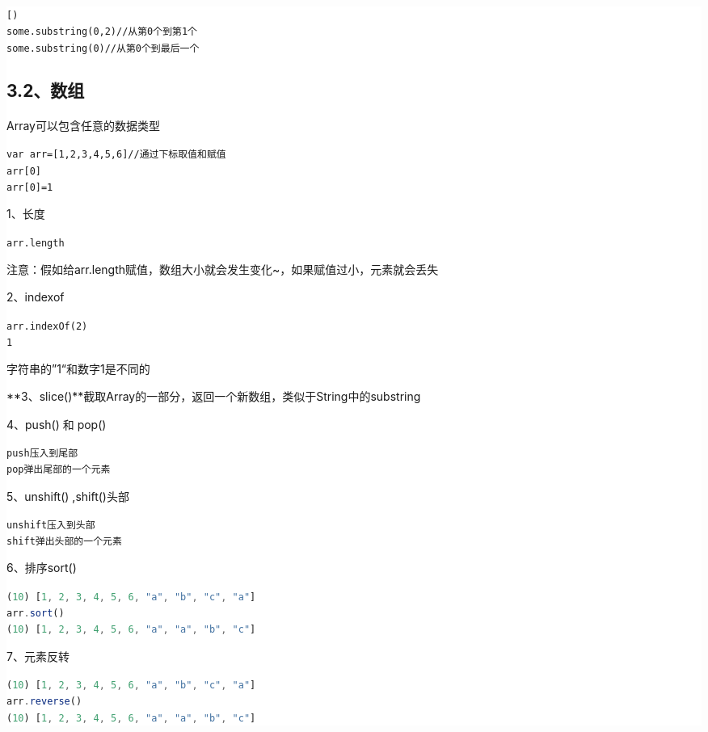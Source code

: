 ``` 
[)
some.substring(0,2)//从第0个到第1个
some.substring(0)//从第0个到最后一个
```

## 3.2、数组

Array可以包含任意的数据类型

``` 
var arr=[1,2,3,4,5,6]//通过下标取值和赋值
arr[0]
arr[0]=1
```

1、长度

``` 
arr.length
```

注意：假如给arr.length赋值，数组大小就会发生变化~，如果赋值过小，元素就会丢失

2、indexof

``` 
arr.indexOf(2)
1
```

字符串的”1“和数字1是不同的

**3、slice()**截取Array的一部分，返回一个新数组，类似于String中的substring

4、push() 和 pop() 

``` 
push压入到尾部
pop弹出尾部的一个元素
```

5、unshift() ,shift()头部

``` 
unshift压入到头部
shift弹出头部的一个元素
```

6、排序sort()

``` javascript
(10) [1, 2, 3, 4, 5, 6, "a", "b", "c", "a"]
arr.sort()
(10) [1, 2, 3, 4, 5, 6, "a", "a", "b", "c"]
```

7、元素反转

``` javascript
(10) [1, 2, 3, 4, 5, 6, "a", "b", "c", "a"]
arr.reverse()
(10) [1, 2, 3, 4, 5, 6, "a", "a", "b", "c"]
```
